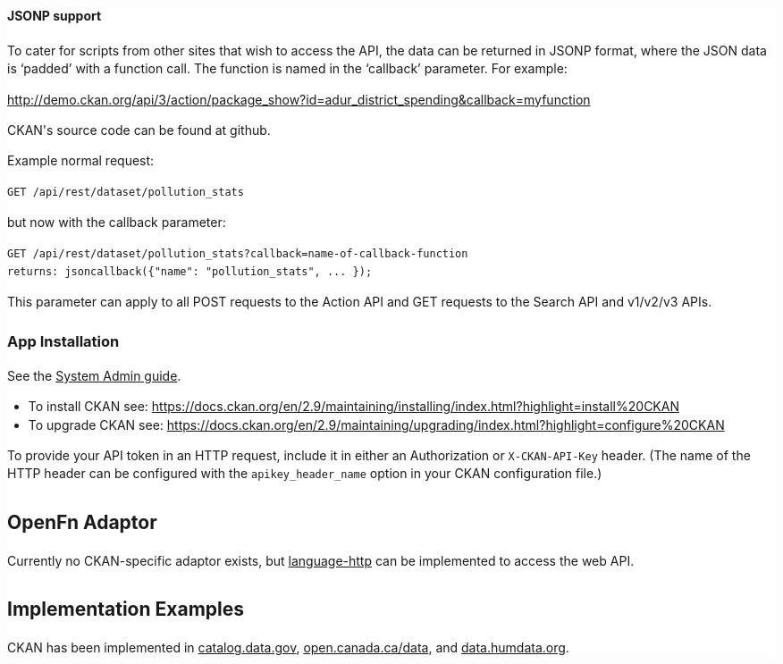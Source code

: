 #### JSONP support

To cater for scripts from other sites that wish to access the API, the data can
be returned in JSONP format, where the JSON data is ‘padded’ with a function
call. The function is named in the ‘callback’ parameter. For example:

http://demo.ckan.org/api/3/action/package_show?id=adur_district_spending&callback=myfunction

CKAN's source code can be found at github.

Example normal request:

```
GET /api/rest/dataset/pollution_stats
```

but now with the callback parameter:

```
GET /api/rest/dataset/pollution_stats?callback=name-of-callback-function
returns: jsoncallback({"name": "pollution_stats", ... });
```

This parameter can apply to all POST requests to the Action API and GET requests
to the Search API and v1/v2/v3 APIs.

### App Installation

See the [System Admin guide](https://docs.ckan.org/en/2.9/sysadmin-guide.html).

- To install CKAN see:
  https://docs.ckan.org/en/2.9/maintaining/installing/index.html?highlight=install%20CKAN
- To upgrade CKAN see:
  https://docs.ckan.org/en/2.9/maintaining/upgrading/index.html?highlight=configure%20CKAN

To provide your API token in an HTTP request, include it in either an
Authorization or `X-CKAN-API-Key` header. (The name of the HTTP header can be
configured with the `apikey_header_name` option in your CKAN configuration
file.)

## OpenFn Adaptor

Currently no CKAN-specific adaptor exists, but
[language-http](https://www.github.com/openfn/language-http) can be implemented
to access the web API.

## Implementation Examples

CKAN has been implemented in [catalog.data.gov](https://catalog.data.gov),
[open.canada.ca/data](https://open.canada.ca/data), and
[data.humdata.org](https://data.humdata.org).
